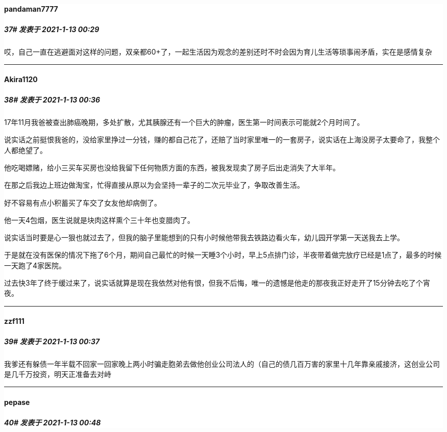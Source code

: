 ####  pandaman7777  
##### 37#       发表于 2021-1-13 00:29




哎，自己一直在逃避面对这样的问题，双亲都60+了，一起生活因为观念的差别还时不时会因为育儿生活等琐事闹矛盾，实在是感情复杂







*****

####  Akira1120  
##### 38#       发表于 2021-1-13 00:36




17年11月我爸被查出肺癌晚期，多处扩散，尤其胰腺还有一个巨大的肿瘤，医生第一时间表示可能就2个月时间了。

说实话之前挺恨我爸的，没给家里挣过一分钱，赚的都自己花了，还赔了当时家里唯一的一套房子，说实话在上海没房子太要命了，我整个人都绝望了。

他吃喝嫖赌，给小三买车买房也没给我留下任何物质方面的东西，被我发现卖了房子后出走消失了大半年。

在那之后我边上班边做淘宝，忙得直接从原以为会坚持一辈子的二次元毕业了，争取改善生活。

好不容易有点小积蓄买了车交了女友他却病倒了。

他一天4包烟，医生说就是块肉这样熏个三十年也变腊肉了。

说实话当时要是心一狠也就过去了，但我的脑子里能想到的只有小时候他带我去铁路边看火车，幼儿园开学第一天送我去上学。

于是就在没有医保的情况下拖了6个月，期间自己最忙的时候一天睡3个小时，早上5点排门诊，半夜带着做完放疗已经是1点了，最多的时候一天跑了4家医院。


过去快3年了终于缓过来了，说实话就算是现在我依然对他有恨，但我不后悔，唯一的遗憾是他走的那夜我正好走开了15分钟去吃了个宵夜。








*****

####  zzf111  
##### 39#       发表于 2021-1-13 00:37




我爹还有躲债一年半载不回家一回家晚上两小时骗走胞弟去做他创业公司法人的（自己的债几百万害的家里十几年靠亲戚接济，这创业公司是几千万投资，明天正准备去对峙







*****

####  pepase  
##### 40#       发表于 2021-1-13 00:48
